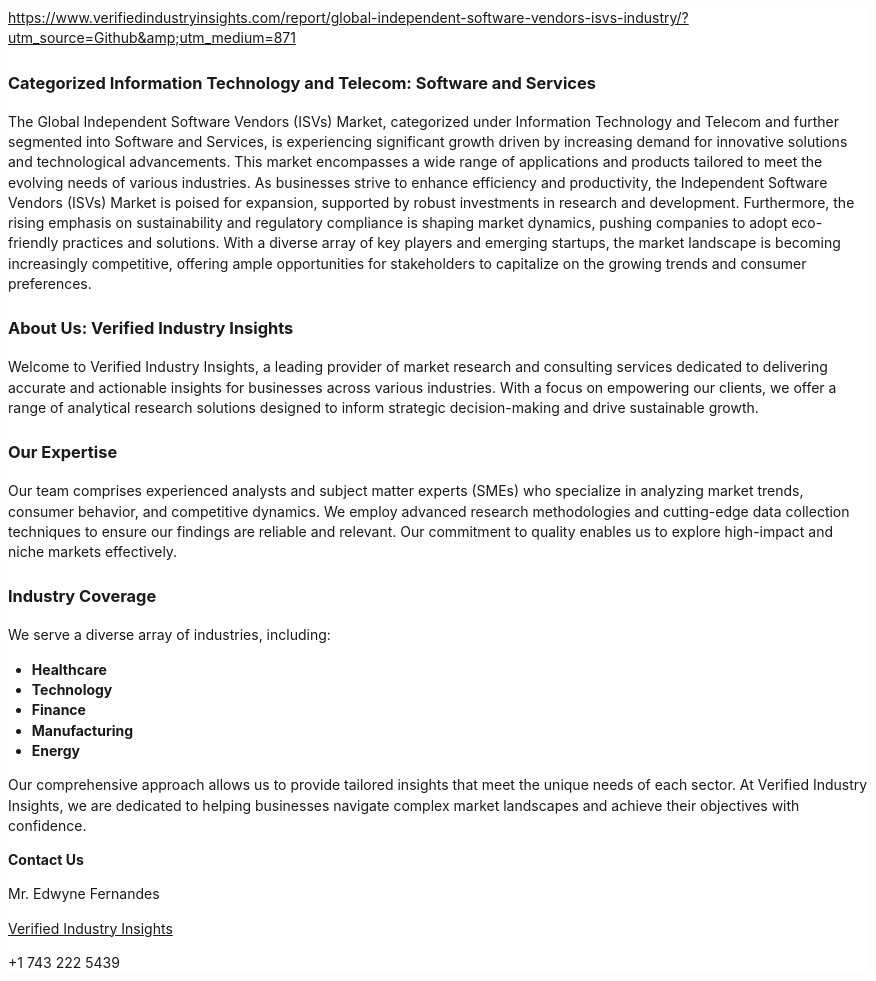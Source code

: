 </strong><a href="https://www.verifiedindustryinsights.com/report/global-independent-software-vendors-isvs-industry/?utm_source=Github&amp;utm_medium=871">https://www.verifiedindustryinsights.com/report/global-independent-software-vendors-isvs-industry/?utm_source=Github&amp;utm_medium=871</a>&nbsp;</p><h3>Categorized Information Technology and Telecom: Software and Services </h3><p>The Global Independent Software Vendors (ISVs) Market, categorized under Information Technology and Telecom and further segmented into Software and Services, is experiencing significant growth driven by increasing demand for innovative solutions and technological advancements. This market encompasses a wide range of applications and products tailored to meet the evolving needs of various industries. As businesses strive to enhance efficiency and productivity, the Independent Software Vendors (ISVs) Market is poised for expansion, supported by robust investments in research and development. Furthermore, the rising emphasis on sustainability and regulatory compliance is shaping market dynamics, pushing companies to adopt eco-friendly practices and solutions. With a diverse array of key players and emerging startups, the market landscape is becoming increasingly competitive, offering ample opportunities for stakeholders to capitalize on the growing trends and consumer preferences.</p><h3>About Us: Verified Industry Insights</h3><p>Welcome to Verified Industry Insights, a leading provider of market research and consulting services dedicated to delivering accurate and actionable insights for businesses across various industries. With a focus on empowering our clients, we offer a range of analytical research solutions designed to inform strategic decision-making and drive sustainable growth.</p><h3>Our Expertise</h3><p>Our team comprises experienced analysts and subject matter experts (SMEs) who specialize in analyzing market trends, consumer behavior, and competitive dynamics. We employ advanced research methodologies and cutting-edge data collection techniques to ensure our findings are reliable and relevant. Our commitment to quality enables us to explore high-impact and niche markets effectively.</p><h3>Industry Coverage</h3><p>We serve a diverse array of industries, including:</p><ul><li><strong>Healthcare</strong></li><li><strong>Technology</strong></li><li><strong>Finance</strong></li><li><strong>Manufacturing</strong></li><li><strong>Energy</strong></li></ul><p>Our comprehensive approach allows us to provide tailored insights that meet the unique needs of each sector. At Verified Industry Insights, we are dedicated to helping businesses navigate complex market landscapes and achieve their objectives with confidence.</p><p><strong>Contact Us</strong></p><p>Mr. Edwyne Fernandes</p><p><a href="https://www.verifiedindustryinsights.com/">Verified Industry Insights</a></p><p>+1 743 222 5439</p>
